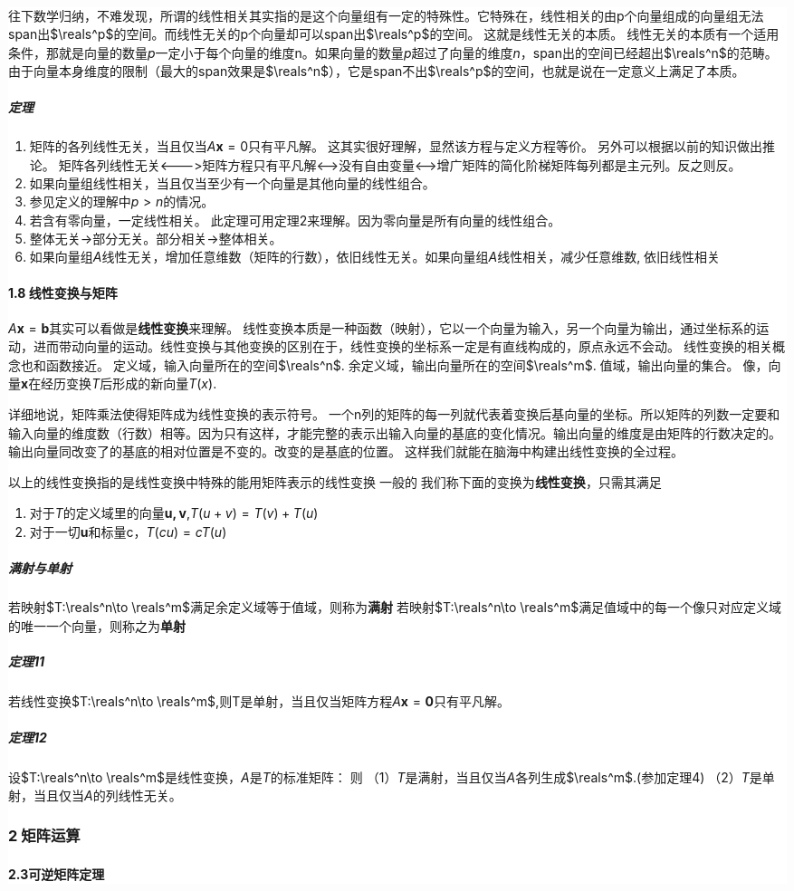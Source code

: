 往下数学归纳，不难发现，所谓的线性相关其实指的是这个向量组有一定的特殊性。它特殊在，线性相关的由p个向量组成的向量组无法span出$\reals^p$的空间。而线性无关的p个向量却可以span出$\reals^p$的空间。
这就是线性无关的本质。
线性无关的本质有一个适用条件，那就是向量的数量$p$一定小于每个向量的维度n。如果向量的数量$p$超过了向量的维度$n$，span出的空间已经超出$\reals^n$的范畴。由于向量本身维度的限制（最大的span效果是$\reals^n$），它是span不出$\reals^p$的空间，也就是说在一定意义上满足了本质。
##### 定理
1. 矩阵的各列线性无关，当且仅当$A\boldsymbol{x}=0$只有平凡解。
   这其实很好理解，显然该方程与定义方程等价。
   另外可以根据以前的知识做出推论。
   矩阵各列线性无关<--->矩阵方程只有平凡解<-->没有自由变量<-->增广矩阵的简化阶梯矩阵每列都是主元列。反之则反。
2. 如果向量组线性相关，当且仅当至少有一个向量是其他向量的线性组合。
3. 参见定义的理解中$p>n$的情况。
4. 若含有零向量，一定线性相关。
   此定理可用定理2来理解。因为零向量是所有向量的线性组合。
5. 整体无关->部分无关。部分相关->整体相关。
6. 如果向量组$A$线性无关，增加任意维数（矩阵的行数），依旧线性无关。如果向量组$A$线性相关，减少任意维数, 依旧线性相关
#### 1.8 线性变换与矩阵

$A\boldsymbol{x}=\boldsymbol{b}$其实可以看做是**线性变换**来理解。
线性变换本质是一种函数（映射），它以一个向量为输入，另一个向量为输出，通过坐标系的运动，进而带动向量的运动。线性变换与其他变换的区别在于，线性变换的坐标系一定是有直线构成的，原点永远不会动。
线性变换的相关概念也和函数接近。
定义域，输入向量所在的空间$\reals^n$.
余定义域，输出向量所在的空间$\reals^m$.
值域，输出向量的集合。
像，向量$\boldsymbol{x}$在经历变换$T$后形成的新向量$T(x)$.

详细地说，矩阵乘法使得矩阵成为线性变换的表示符号。
一个n列的矩阵的每一列就代表着变换后基向量的坐标。所以矩阵的列数一定要和输入向量的维度数（行数）相等。因为只有这样，才能完整的表示出输入向量的基底的变化情况。输出向量的维度是由矩阵的行数决定的。
输出向量同改变了的基底的相对位置是不变的。改变的是基底的位置。
这样我们就能在脑海中构建出线性变换的全过程。

以上的线性变换指的是线性变换中特殊的能用矩阵表示的线性变换
一般的
我们称下面的变换为**线性变换**，只需其满足
1. 对于$T$的定义域里的向量$\boldsymbol{u,v}$,$T(u+v)=T(v)+T(u)$
2. 对于一切$\boldsymbol{u}$和标量c，$T(cu)=cT(u)$

##### 满射与单射
若映射$T:\reals^n\to \reals^m$满足余定义域等于值域，则称为**满射**
若映射$T:\reals^n\to \reals^m$满足值域中的每一个像只对应定义域的唯一一个向量，则称之为**单射**
##### 定理11
若线性变换$T:\reals^n\to \reals^m$,则T是单射，当且仅当矩阵方程$A\boldsymbol{x}=\boldsymbol{0}$只有平凡解。

##### 定理12
设$T:\reals^n\to \reals^m$是线性变换，$A$是$T$的标准矩阵：
则
（1）$T$是满射，当且仅当$A$各列生成$\reals^m$.(参加定理4)
（2）$T$是单射，当且仅当$A$的列线性无关。

### 2 矩阵运算
#### 2.3可逆矩阵定理